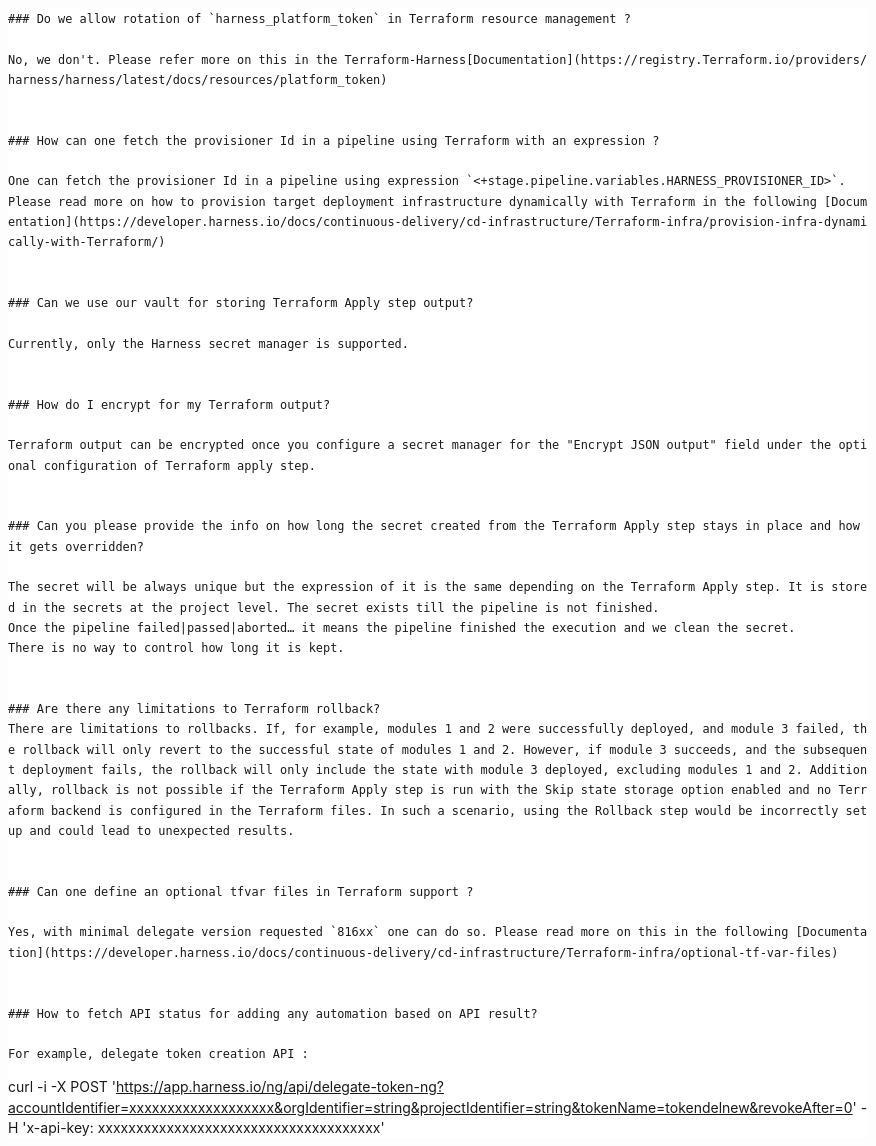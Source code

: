 ```
### Do we allow rotation of `harness_platform_token` in Terraform resource management ?

No, we don't. Please refer more on this in the Terraform-Harness[Documentation](https://registry.Terraform.io/providers/harness/harness/latest/docs/resources/platform_token)


### How can one fetch the provisioner Id in a pipeline using Terraform with an expression ?

One can fetch the provisioner Id in a pipeline using expression `<+stage.pipeline.variables.HARNESS_PROVISIONER_ID>`.
Please read more on how to provision target deployment infrastructure dynamically with Terraform in the following [Documentation](https://developer.harness.io/docs/continuous-delivery/cd-infrastructure/Terraform-infra/provision-infra-dynamically-with-Terraform/)


### Can we use our vault for storing Terraform Apply step output?

Currently, only the Harness secret manager is supported.


### How do I encrypt for my Terraform output?

Terraform output can be encrypted once you configure a secret manager for the "Encrypt JSON output" field under the optional configuration of Terraform apply step.


### Can you please provide the info on how long the secret created from the Terraform Apply step stays in place and how it gets overridden?

The secret will be always unique but the expression of it is the same depending on the Terraform Apply step. It is stored in the secrets at the project level. The secret exists till the pipeline is not finished.
Once the pipeline failed|passed|aborted… it means the pipeline finished the execution and we clean the secret.
There is no way to control how long it is kept.


### Are there any limitations to Terraform rollback?
There are limitations to rollbacks. If, for example, modules 1 and 2 were successfully deployed, and module 3 failed, the rollback will only revert to the successful state of modules 1 and 2. However, if module 3 succeeds, and the subsequent deployment fails, the rollback will only include the state with module 3 deployed, excluding modules 1 and 2. Additionally, rollback is not possible if the Terraform Apply step is run with the Skip state storage option enabled and no Terraform backend is configured in the Terraform files. In such a scenario, using the Rollback step would be incorrectly set up and could lead to unexpected results.


### Can one define an optional tfvar files in Terraform support ?

Yes, with minimal delegate version requested `816xx` one can do so. Please read more on this in the following [Documentation](https://developer.harness.io/docs/continuous-delivery/cd-infrastructure/Terraform-infra/optional-tf-var-files)


### How to fetch API status for adding any automation based on API result?

For example, delegate token creation API :

```
curl -i -X POST 'https://app.harness.io/ng/api/delegate-token-ng?accountIdentifier=xxxxxxxxxxxxxxxxxxx&orgIdentifier=string&projectIdentifier=string&tokenName=tokendelnew&revokeAfter=0' 
-H 'x-api-key: xxxxxxxxxxxxxxxxxxxxxxxxxxxxxxxxxxxxx'
```
```